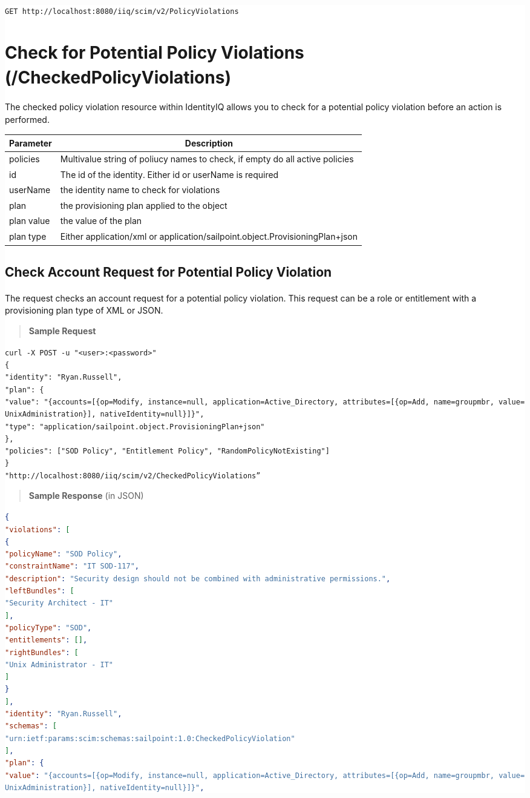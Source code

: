 `GET http://localhost:8080/iiq/scim/v2/PolicyViolations`


# Check for Potential Policy Violations (/CheckedPolicyViolations)

The checked policy violation resource within IdentityIQ allows you to check for a potential policy violation before an action is performed.  

Parameter | Description
--------- | -----------
policies | Multivalue string of poliucy names to check,  if empty do all active policies
id | The id of the identity.  Either id or userName is required
userName | the identity name to check for violations
plan | the provisioning plan applied to the object
plan value | the value of the plan
plan type | Either application/xml or application/sailpoint.object.ProvisioningPlan+json


## Check Account Request for Potential Policy Violation

The request checks an account request for a potential policy violation.  This request can be a role or entitlement with a provisioning plan type of XML or JSON.

> **Sample Request**

```cURL
curl -X POST -u "<user>:<password>"
{
"identity": "Ryan.Russell",
"plan": {
"value": "{accounts=[{op=Modify, instance=null, application=Active_Directory, attributes=[{op=Add, name=groupmbr, value=UnixAdministration}], nativeIdentity=null}]}",
"type": "application/sailpoint.object.ProvisioningPlan+json"
},
"policies": ["SOD Policy", "Entitlement Policy", "RandomPolicyNotExisting"]
}
"http://localhost:8080/iiq/scim/v2/CheckedPolicyViolations”
```

> **Sample Response** (in JSON)

```json
{
"violations": [
{
"policyName": "SOD Policy",
"constraintName": "IT SOD-117",
"description": "Security design should not be combined with administrative permissions.",
"leftBundles": [
"Security Architect - IT"
],
"policyType": "SOD",
"entitlements": [],
"rightBundles": [
"Unix Administrator - IT"
]
}
],
"identity": "Ryan.Russell",
"schemas": [
"urn:ietf:params:scim:schemas:sailpoint:1.0:CheckedPolicyViolation"
],
"plan": {
"value": "{accounts=[{op=Modify, instance=null, application=Active_Directory, attributes=[{op=Add, name=groupmbr, value=UnixAdministration}], nativeIdentity=null}]}",
```